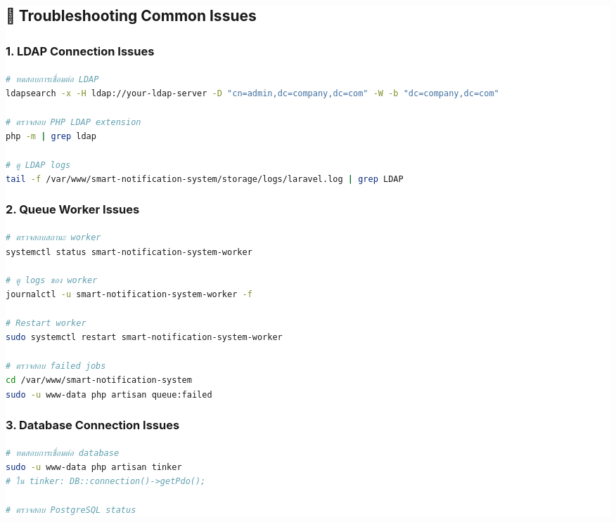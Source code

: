 ## 🔧 Troubleshooting Common Issues

### 1. LDAP Connection Issues

```bash
# ทดสอบการเชื่อมต่อ LDAP
ldapsearch -x -H ldap://your-ldap-server -D "cn=admin,dc=company,dc=com" -W -b "dc=company,dc=com"

# ตรวจสอบ PHP LDAP extension
php -m | grep ldap

# ดู LDAP logs
tail -f /var/www/smart-notification-system/storage/logs/laravel.log | grep LDAP
```

### 2. Queue Worker Issues

```bash
# ตรวจสอบสถานะ worker
systemctl status smart-notification-system-worker

# ดู logs ของ worker
journalctl -u smart-notification-system-worker -f

# Restart worker
sudo systemctl restart smart-notification-system-worker

# ตรวจสอบ failed jobs
cd /var/www/smart-notification-system
sudo -u www-data php artisan queue:failed
```

### 3. Database Connection Issues

```bash
# ทดสอบการเชื่อมต่อ database
sudo -u www-data php artisan tinker
# ใน tinker: DB::connection()->getPdo();

# ตรวจสอบ PostgreSQL status